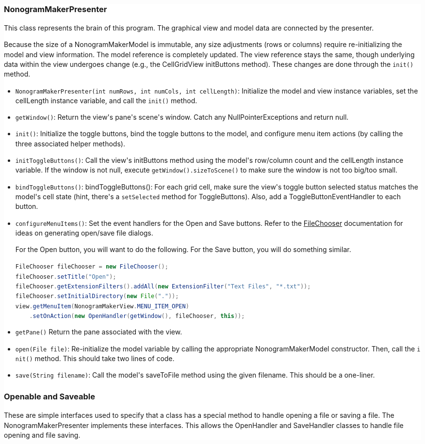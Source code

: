 ### NonogramMakerPresenter

This class represents the brain of this program. The graphical view and model data are connected by the presenter.

Because the size of a NonogramMakerModel is immutable, any size adjustments (rows or columns) require re-initializing the model and view information. The model reference is completely updated. The view reference stays the same, though underlying data within the view undergoes change (e.g., the CellGridView initButtons method). These changes are done through the `init()` method.

* `NonogramMakerPresenter(int numRows, int numCols, int cellLength)`: Initialize the model and view instance variables, set the cellLength instance variable, and call the `init()` method.

* `getWindow()`: Return the view's pane's scene's window. Catch any NullPointerExceptions and return null.

* `init()`: Initialize the toggle buttons, bind the toggle buttons to the model, and configure menu item actions (by calling the three associated helper methods).

* `initToggleButtons()`: Call the view's initButtons method using the model's row/column count and the cellLength instance variable. If the window is not null, execute `getWindow().sizeToScene()` to make sure the window is not too big/too small.

* `bindToggleButtons()`: bindToggleButtons(): For each grid cell, make sure the view's toggle button selected status matches the model's cell state (hint, there's a `setSelected` method for ToggleButtons). Also, add a ToggleButtonEventHandler to each button.

* `configureMenuItems()`: Set the event handlers for the Open and Save buttons. Refer to the [FileChooser](https://openjfx.io/javadoc/11/javafx.graphics/javafx/stage/FileChooser.html) documentation for ideas on generating open/save file dialogs.

    For the Open button, you will want to do the following. For the Save button, you will do something similar.
    ```java
    FileChooser fileChooser = new FileChooser();
    fileChooser.setTitle("Open");
    fileChooser.getExtensionFilters().addAll(new ExtensionFilter("Text Files", "*.txt"));
    fileChooser.setInitialDirectory(new File("."));
    view.getMenuItem(NonogramMakerView.MENU_ITEM_OPEN)
        .setOnAction(new OpenHandler(getWindow(), fileChooser, this));
    ```

* `getPane()` Return the pane associated with the view.

* `open(File file)`: Re-initialize the model variable by calling the appropriate NonogramMakerModel constructor. Then, call the `init()` method. This should take two lines of code.

* `save(String filename)`: Call the model's saveToFile method using the given filename. This should be a one-liner.

### Openable and Saveable

These are simple interfaces used to specify that a class has a special method to handle opening a file or saving a file. The NonogramMakerPresenter implements these interfaces. This allows the OpenHandler and SaveHandler classes to handle file opening and file saving.
